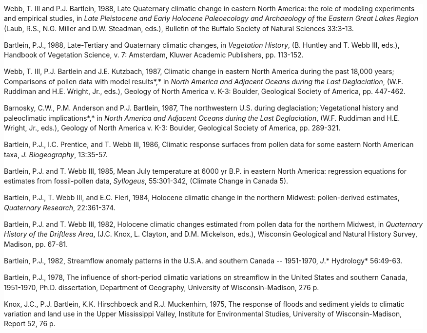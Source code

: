Webb, T. III and P.J. Bartlein, 1988, Late Quaternary climatic change in
eastern North America: the role of modeling experiments and empirical
studies, in *Late* *Pleistocene* *and* *Early* *Holocene* *Paleoecology*
*and* *Archaeology* *of* *the* *Eastern* *Great* *Lakes* *Region* (Laub,
R.S., N.G. Miller and D.W. Steadman, eds.), Bulletin of the Buffalo
Society of Natural Sciences 33:3-13.

Bartlein, P.J., 1988, Late-Tertiary and Quaternary climatic changes, in
*Vegetation History*, (B. Huntley and T. Webb III, eds.), Handbook of
Vegetation Science, v. 7: Amsterdam, Kluwer Academic Publishers, pp.
113-152.

Webb, T. III, P.J. Bartlein and J.E. Kutzbach, 1987, Climatic change in
eastern North America during the past 18,000 years; Comparisons of
pollen data with model results*,* in *North America and Adjacent Oceans
during the Last Deglaciation*, (W.F. Ruddiman and H.E. Wright, Jr.,
eds.), Geology of North America v. K-3: Boulder, Geological Society of
America, pp. 447-462.

Barnosky, C.W., P.M. Anderson and P.J. Bartlein, 1987, The northwestern
U.S. during deglaciation; Vegetational history and paleoclimatic
implications*,* in *North America and Adjacent Oceans during the Last
Deglaciation*, (W.F. Ruddiman and H.E. Wright, Jr., eds.), Geology of
North America v. K-3: Boulder, Geological Society of America, pp.
289-321.

Bartlein, P.J., I.C. Prentice, and T. Webb III, 1986, Climatic response
surfaces from pollen data for some eastern North American taxa, *J.
Biogeography*, 13:35-57.

Bartlein, P.J. and T. Webb III, 1985, Mean July temperature at 6000 yr
B.P. in eastern North America: regression equations for estimates from
fossil-pollen data, *Syllogeus*, 55:301-342, (Climate Change in Canada
5).

Bartlein, P.J., T. Webb III, and E.C. Fleri, 1984, Holocene climatic
change in the northern Midwest: pollen-derived estimates, *Quaternary
Research*, 22:361-374.

Bartlein, P.J. and T. Webb III, 1982, Holocene climatic changes
estimated from pollen data for the northern Midwest, in *Quaternary
History of the Driftless Area*, (J.C. Knox, L. Clayton, and D.M.
Mickelson, eds.), Wisconsin Geological and Natural History Survey,
Madison, pp. 67-81.

Bartlein, P.J., 1982, Streamflow anomaly patterns in the U.S.A. and
southern Canada \-- 1951-1970, *J*.* Hydrology* 56:49-63.

Bartlein, P.J., 1978, The influence of short-period climatic variations
on streamflow in the United States and southern Canada, 1951-1970, Ph.D.
dissertation, Department of Geography, University of Wisconsin-Madison,
276 p.

Knox, J.C., P.J. Bartlein, K.K. Hirschboeck and R.J. Muckenhirn, 1975,
The response of floods and sediment yields to climatic variation and
land use in the Upper Mississippi Valley, Institute for Environmental
Studies, University of Wisconsin-Madison, Report 52, 76 p.
